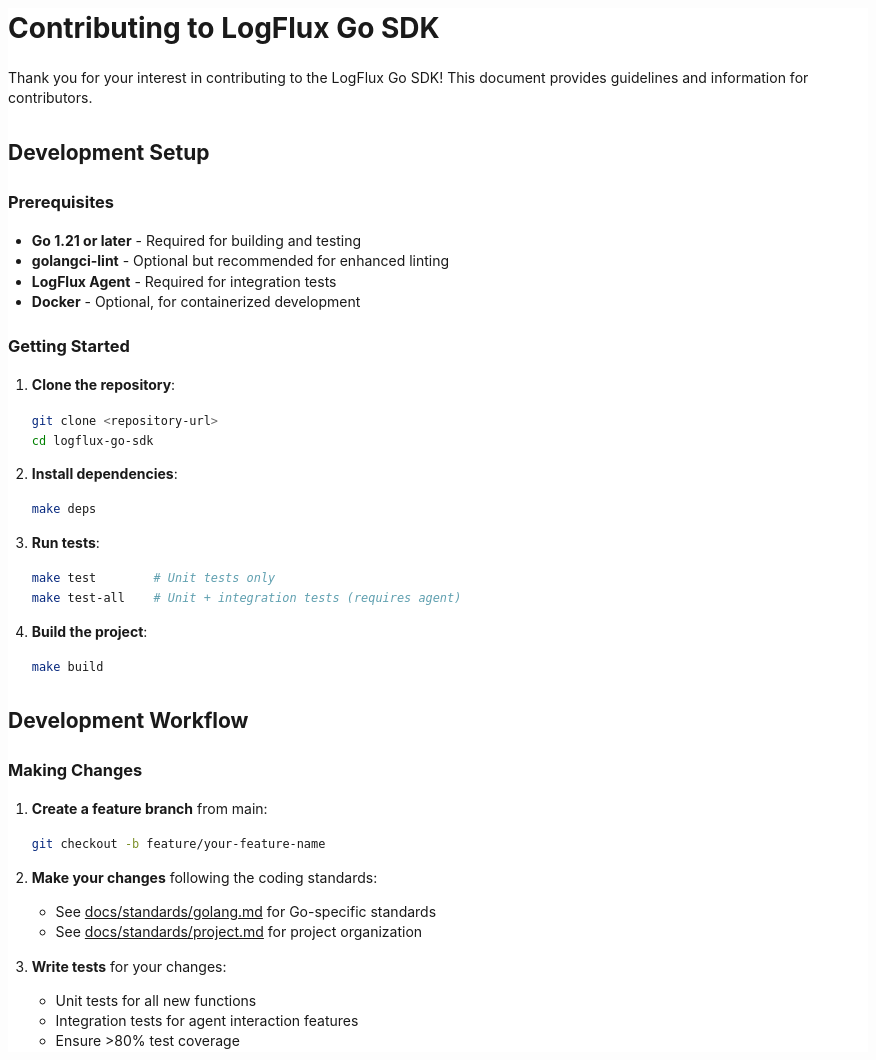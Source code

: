 # Contributing to LogFlux Go SDK

Thank you for your interest in contributing to the LogFlux Go SDK! This document provides guidelines and information for contributors.

## Development Setup

### Prerequisites

- **Go 1.21 or later** - Required for building and testing
- **golangci-lint** - Optional but recommended for enhanced linting
- **LogFlux Agent** - Required for integration tests
- **Docker** - Optional, for containerized development

### Getting Started

1. **Clone the repository**:
   ```bash
   git clone <repository-url>
   cd logflux-go-sdk
   ```

2. **Install dependencies**:
   ```bash
   make deps
   ```

3. **Run tests**:
   ```bash
   make test        # Unit tests only
   make test-all    # Unit + integration tests (requires agent)
   ```

4. **Build the project**:
   ```bash
   make build
   ```

## Development Workflow

### Making Changes

1. **Create a feature branch** from main:
   ```bash
   git checkout -b feature/your-feature-name
   ```

2. **Make your changes** following the coding standards:
   - See [docs/standards/golang.md](docs/standards/golang.md) for Go-specific standards
   - See [docs/standards/project.md](docs/standards/project.md) for project organization

3. **Write tests** for your changes:
   - Unit tests for all new functions
   - Integration tests for agent interaction features
   - Ensure >80% test coverage
